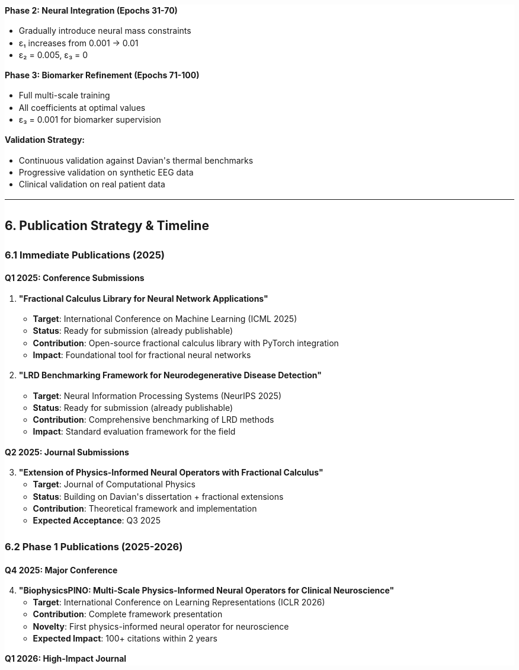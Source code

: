 **Phase 2: Neural Integration (Epochs 31-70)**  
- Gradually introduce neural mass constraints
- ε₁ increases from 0.001 → 0.01
- ε₂ = 0.005, ε₃ = 0

**Phase 3: Biomarker Refinement (Epochs 71-100)**
- Full multi-scale training
- All coefficients at optimal values
- ε₃ = 0.001 for biomarker supervision

**Validation Strategy:**
- Continuous validation against Davian's thermal benchmarks
- Progressive validation on synthetic EEG data
- Clinical validation on real patient data

---

## 6. Publication Strategy & Timeline

### 6.1 Immediate Publications (2025)

**Q1 2025: Conference Submissions**

1. **"Fractional Calculus Library for Neural Network Applications"** 
   - **Target**: International Conference on Machine Learning (ICML 2025)
   - **Status**: Ready for submission (already publishable)
   - **Contribution**: Open-source fractional calculus library with PyTorch integration
   - **Impact**: Foundational tool for fractional neural networks

2. **"LRD Benchmarking Framework for Neurodegenerative Disease Detection"**
   - **Target**: Neural Information Processing Systems (NeurIPS 2025)  
   - **Status**: Ready for submission (already publishable)
   - **Contribution**: Comprehensive benchmarking of LRD methods
   - **Impact**: Standard evaluation framework for the field

**Q2 2025: Journal Submissions**

3. **"Extension of Physics-Informed Neural Operators with Fractional Calculus"**
   - **Target**: Journal of Computational Physics
   - **Status**: Building on Davian's dissertation + fractional extensions
   - **Contribution**: Theoretical framework and implementation
   - **Expected Acceptance**: Q3 2025

### 6.2 Phase 1 Publications (2025-2026)

**Q4 2025: Major Conference**

4. **"BiophysicsPINO: Multi-Scale Physics-Informed Neural Operators for Clinical Neuroscience"**
   - **Target**: International Conference on Learning Representations (ICLR 2026)
   - **Contribution**: Complete framework presentation
   - **Novelty**: First physics-informed neural operator for neuroscience
   - **Expected Impact**: 100+ citations within 2 years

**Q1 2026: High-Impact Journal**
